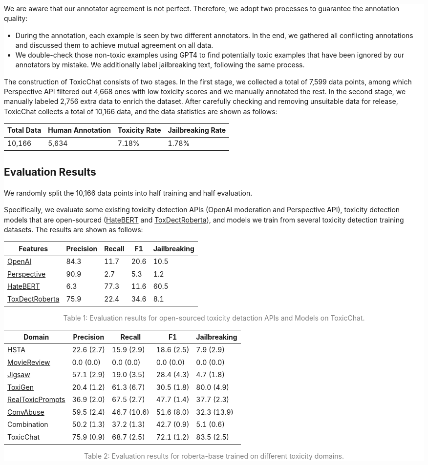 We are aware that our annotator agreement is not perfect. Therefore, we adopt two processes to guarantee the annotation quality:

- During the annotation, each example is seen by two different annotators. In the end, we gathered all conflicting annotations and discussed them to achieve mutual agreement on all data.
- We double-check those non-toxic examples using GPT4 to find potentially toxic examples that have been ignored by our annotators by mistake. We additionally label jailbreaking text, following the same process.

The construction of ToxicChat consists of two stages. In the first stage, we collected a total of 7,599 data points, among which Perspective API filtered out 4,668 ones with low toxicity scores and we manually annotated the rest. In the second stage, we manually labeled 2,756 extra data to enrich the dataset. After carefully checking and removing unsuitable data for release, ToxicChat collects a total of 10,166 data, and the data statistics are shown as follows:

| Total Data | Human Annotation | Toxicity Rate | Jailbreaking Rate |
| --- | --- | --- | --- |
| 10,166 | 5,634 | 7.18% | 1.78% |

## Evaluation Results

We randomly split the 10,166 data points into half training and half evaluation.

Specifically, we evaluate some existing toxicity detection APIs ([OpenAI moderation](https://platform.openai.com/docs/guides/moderation) and [Perspective API](https://perspectiveapi.com/)), toxicity detection models that are open-sourced ([HateBERT](https://arxiv.org/abs/2010.12472) and [ToxDectRoberta](https://arxiv.org/abs/2102.00086)), and models we train from several toxicity detection training datasets. The results are shown as follows:

| Features | Precision | Recall | F1 | Jailbreaking |
| --- | --- | --- | --- | --- |
| [OpenAI](https://platform.openai.com/docs/guides/moderation) | 84.3 | 11.7 | 20.6 | 10.5 |
| [Perspective](https://perspectiveapi.com/) | 90.9 | 2.7 | 5.3 | 1.2 |
| [HateBERT](https://arxiv.org/abs/2010.12472) | 6.3 | 77.3 | 11.6 | 60.5 |
| [ToxDectRoberta](https://arxiv.org/abs/2102.00086) | 75.9 | 22.4 | 34.6 | 8.1 |
<p style="color:gray; text-align: center;">Table 1: Evaluation results for open-sourced toxicity detaction APIs and Models on ToxicChat.</p>

| Domain | Precision | Recall | F1 | Jailbreaking |
| --- | --- | --- | --- | --- |
| [HSTA](https://aclanthology.org/N16-2013/) | 22.6 (2.7) | 15.9 (2.9) | 18.6 (2.5) | 7.9 (2.9) |
| [MovieReview](https://www.kaggle.com/datasets/stefanoleone992/rotten-tomatoes-movies-and-critic-reviews-dataset) | 0.0 (0.0) | 0.0 (0.0) | 0.0 (0.0) | 0.0 (0.0) |
| [Jigsaw](https://www.kaggle.com/competitions/jigsaw-multilingual-toxic-comment-classification/data) | 57.1 (2.9) | 19.0 (3.5) | 28.4 (4.3) | 4.7 (1.8) |
| [ToxiGen](https://arxiv.org/abs/2203.09509) | 20.4 (1.2) | 61.3 (6.7) | 30.5 (1.8) | 80.0 (4.9) |
| [RealToxicPrompts](https://arxiv.org/abs/2009.11462) | 36.9 (2.0) | 67.5 (2.7) | 47.7 (1.4) | 37.7 (2.3) |
| [ConvAbuse](https://aclanthology.org/2021.emnlp-main.587/) | 59.5 (2.4) | 46.7 (10.6) | 51.6 (8.0) | 32.3 (13.9) |
| Combination | 50.2 (1.3) | 37.2 (1.3) | 42.7 (0.9) | 5.1 (0.6) |
| ToxicChat | 75.9 (0.9) | 68.7 (2.5) | 72.1 (1.2) | 83.5 (2.5) |
<p style="color:gray; text-align: center;">Table 2: Evaluation results for roberta-base trained on different toxicity domains.</p>
